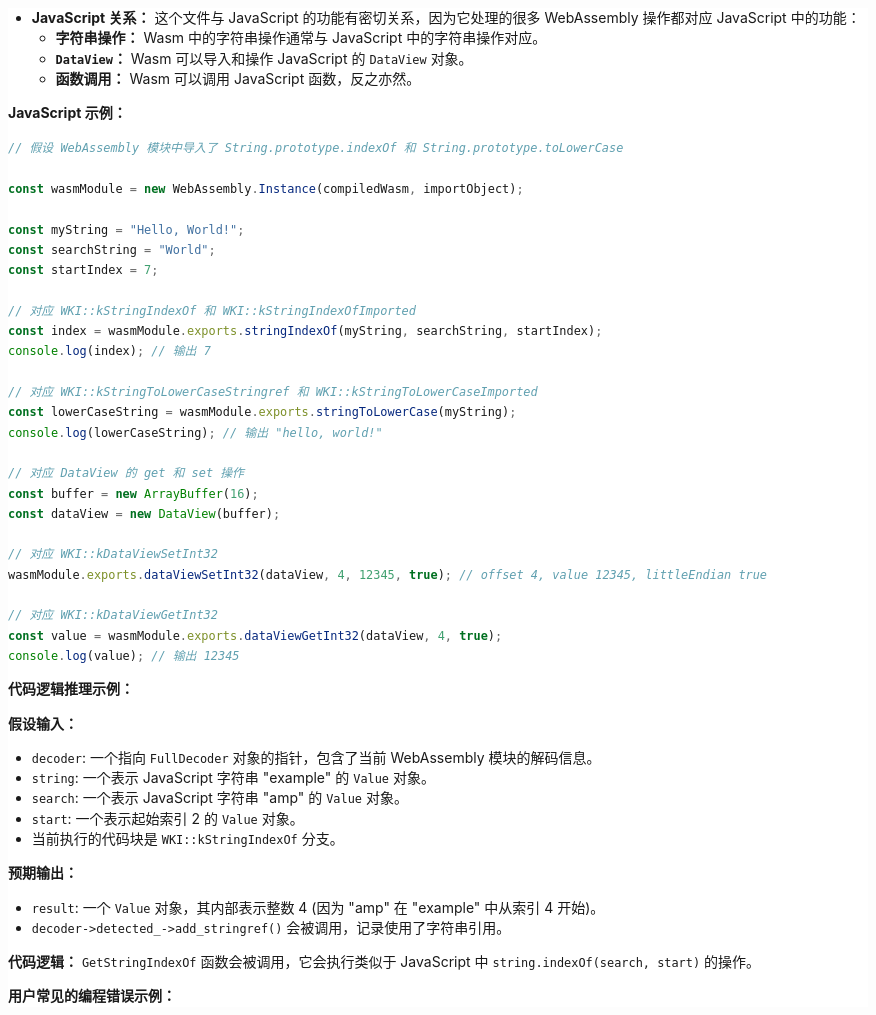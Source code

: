 * **JavaScript 关系：**  这个文件与 JavaScript 的功能有密切关系，因为它处理的很多 WebAssembly 操作都对应 JavaScript 中的功能：
    * **字符串操作：**  Wasm 中的字符串操作通常与 JavaScript 中的字符串操作对应。
    * **`DataView`：** Wasm 可以导入和操作 JavaScript 的 `DataView` 对象。
    * **函数调用：**  Wasm 可以调用 JavaScript 函数，反之亦然。

**JavaScript 示例：**

```javascript
// 假设 WebAssembly 模块中导入了 String.prototype.indexOf 和 String.prototype.toLowerCase

const wasmModule = new WebAssembly.Instance(compiledWasm, importObject);

const myString = "Hello, World!";
const searchString = "World";
const startIndex = 7;

// 对应 WKI::kStringIndexOf 和 WKI::kStringIndexOfImported
const index = wasmModule.exports.stringIndexOf(myString, searchString, startIndex);
console.log(index); // 输出 7

// 对应 WKI::kStringToLowerCaseStringref 和 WKI::kStringToLowerCaseImported
const lowerCaseString = wasmModule.exports.stringToLowerCase(myString);
console.log(lowerCaseString); // 输出 "hello, world!"

// 对应 DataView 的 get 和 set 操作
const buffer = new ArrayBuffer(16);
const dataView = new DataView(buffer);

// 对应 WKI::kDataViewSetInt32
wasmModule.exports.dataViewSetInt32(dataView, 4, 12345, true); // offset 4, value 12345, littleEndian true

// 对应 WKI::kDataViewGetInt32
const value = wasmModule.exports.dataViewGetInt32(dataView, 4, true);
console.log(value); // 输出 12345
```

**代码逻辑推理示例：**

**假设输入：**

* `decoder`: 一个指向 `FullDecoder` 对象的指针，包含了当前 WebAssembly 模块的解码信息。
* `string`: 一个表示 JavaScript 字符串 "example" 的 `Value` 对象。
* `search`: 一个表示 JavaScript 字符串 "amp" 的 `Value` 对象。
* `start`: 一个表示起始索引 2 的 `Value` 对象。
* 当前执行的代码块是 `WKI::kStringIndexOf` 分支。

**预期输出：**

* `result`: 一个 `Value` 对象，其内部表示整数 4 (因为 "amp" 在 "example" 中从索引 4 开始)。
* `decoder->detected_->add_stringref()` 会被调用，记录使用了字符串引用。

**代码逻辑：**  `GetStringIndexOf` 函数会被调用，它会执行类似于 JavaScript 中 `string.indexOf(search, start)` 的操作。

**用户常见的编程错误示例：**
